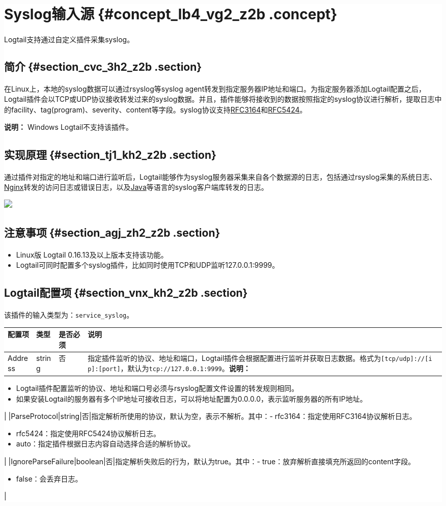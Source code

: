 # Syslog输入源 {#concept_lb4_vg2_z2b .concept}

Logtail支持通过自定义插件采集syslog。

## 简介 {#section_cvc_3h2_z2b .section}

在Linux上，本地的syslog数据可以通过rsyslog等syslog agent转发到指定服务器IP地址和端口。为指定服务器添加Logtail配置之后，Logtail插件会以TCP或UDP协议接收转发过来的syslog数据。并且，插件能够将接收到的数据按照指定的syslog协议进行解析，提取日志中的facility、tag\(program\)、severity、content等字段。syslog协议支持[RFC3164](https://tools.ietf.org/html/rfc3164)和[RFC5424](https://tools.ietf.org/html/rfc5424)。

**说明：** Windows Logtail不支持该插件。

## 实现原理 {#section_tj1_kh2_z2b .section}

通过插件对指定的地址和端口进行监听后，Logtail能够作为syslog服务器采集来自各个数据源的日志，包括通过rsyslog采集的系统日志、 [Nginx](http://nginx.org/en/docs/syslog.html)转发的访问日志或错误日志，以及[Java](https://github.com/CloudBees-community/syslog-java-client)等语言的syslog客户端库转发的日志。

![](http://static-aliyun-doc.oss-cn-hangzhou.aliyuncs.com/assets/img/19015/154164352510990_zh-CN.png)

## 注意事项 {#section_agj_zh2_z2b .section}

-   Linux版 Logtail 0.16.13及以上版本支持该功能。
-   Logtail可同时配置多个syslog插件，比如同时使用TCP和UDP监听127.0.0.1:9999。

## Logtail配置项 {#section_vnx_kh2_z2b .section}

该插件的输入类型为：`service_syslog`。

|配置项|类型|是否必须|说明|
|:--|:-|:---|:-|
|Address|string|否|指定插件监听的协议、地址和端口，Logtail插件会根据配置进行监听并获取日志数据。格式为`[tcp/udp]://[ip]:[port]`，默认为`tcp://127.0.0.1:9999`。**说明：** 

-   Logtail插件配置监听的协议、地址和端口号必须与rsyslog配置文件设置的转发规则相同。
-   如果安装Logtail的服务器有多个IP地址可接收日志，可以将地址配置为0.0.0.0，表示监听服务器的所有IP地址。

|
|ParseProtocol|string|否|指定解析所使用的协议，默认为空，表示不解析。其中：-   rfc3164：指定使用RFC3164协议解析日志。
-   rfc5424：指定使用RFC5424协议解析日志。
-   auto：指定插件根据日志内容自动选择合适的解析协议。

|
|IgnoreParseFailure|boolean|否|指定解析失败后的行为，默认为true。其中：-   true：放弃解析直接填充所返回的content字段。
-   false：会丢弃日志。

|
